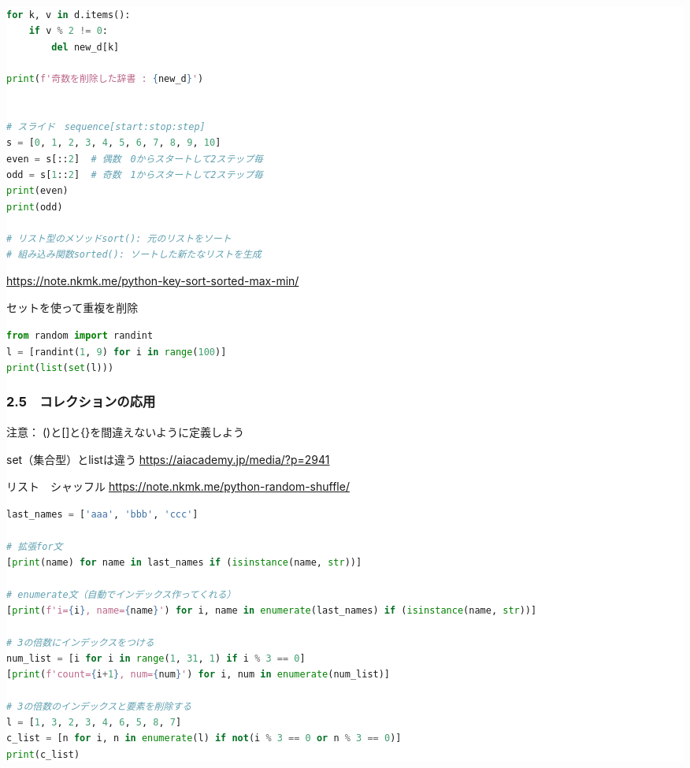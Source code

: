 ```python
for k, v in d.items():
    if v % 2 != 0:
        del new_d[k]
        
print(f'奇数を削除した辞書 : {new_d}')


# スライド　sequence[start:stop:step]
s = [0, 1, 2, 3, 4, 5, 6, 7, 8, 9, 10]
even = s[::2]  # 偶数　0からスタートして2ステップ毎
odd = s[1::2]  # 奇数　1からスタートして2ステップ毎
print(even)
print(odd)

# リスト型のメソッドsort(): 元のリストをソート
# 組み込み関数sorted(): ソートした新たなリストを生成
```

<https://note.nkmk.me/python-key-sort-sorted-max-min/>

セットを使って重複を削除

```python
from random import randint
l = [randint(1, 9) for i in range(100)]
print(list(set(l)))
```

### 2.5　コレクションの応用

注意： ()と[]と{}を間違えないように定義しよう

set（集合型）とlistは違う
<https://aiacademy.jp/media/?p=2941>

リスト　シャッフル
<https://note.nkmk.me/python-random-shuffle/>

```python
last_names = ['aaa', 'bbb', 'ccc']

# 拡張for文
[print(name) for name in last_names if (isinstance(name, str))]

# enumerate文（自動でインデックス作ってくれる）
[print(f'i={i}, name={name}') for i, name in enumerate(last_names) if (isinstance(name, str))]

# 3の倍数にインデックスをつける
num_list = [i for i in range(1, 31, 1) if i % 3 == 0]
[print(f'count={i+1}, num={num}') for i, num in enumerate(num_list)]

# 3の倍数のインデックスと要素を削除する
l = [1, 3, 2, 3, 4, 6, 5, 8, 7]
c_list = [n for i, n in enumerate(l) if not(i % 3 == 0 or n % 3 == 0)]
print(c_list)
```
